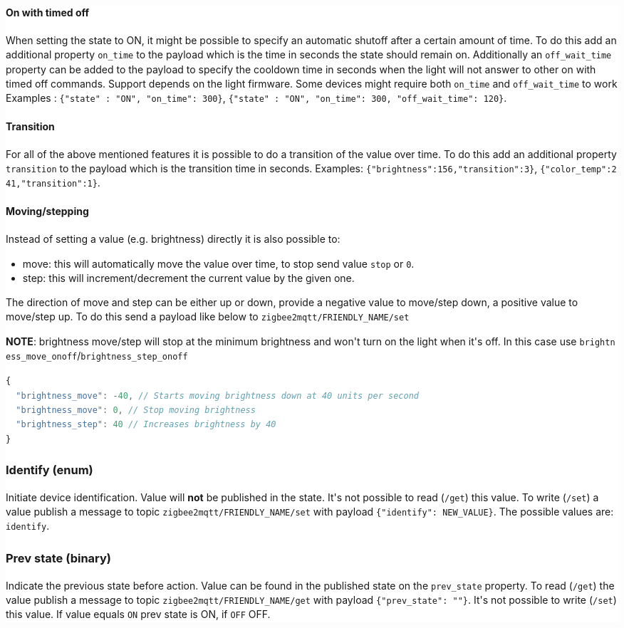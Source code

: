#### On with timed off
When setting the state to ON, it might be possible to specify an automatic shutoff after a certain amount of time. To do this add an additional property `on_time` to the payload which is the time in seconds the state should remain on.
Additionally an `off_wait_time` property can be added to the payload to specify the cooldown time in seconds when the light will not answer to other on with timed off commands.
Support depends on the light firmware. Some devices might require both `on_time` and `off_wait_time` to work
Examples : `{"state" : "ON", "on_time": 300}`, `{"state" : "ON", "on_time": 300, "off_wait_time": 120}`.

#### Transition
For all of the above mentioned features it is possible to do a transition of the value over time. To do this add an additional property `transition` to the payload which is the transition time in seconds.
Examples: `{"brightness":156,"transition":3}`, `{"color_temp":241,"transition":1}`.

#### Moving/stepping
Instead of setting a value (e.g. brightness) directly it is also possible to:
- move: this will automatically move the value over time, to stop send value `stop` or `0`.
- step: this will increment/decrement the current value by the given one.

The direction of move and step can be either up or down, provide a negative value to move/step down, a positive value to move/step up.
To do this send a payload like below to `zigbee2mqtt/FRIENDLY_NAME/set`

**NOTE**: brightness move/step will stop at the minimum brightness and won't turn on the light when it's off. In this case use `brightness_move_onoff`/`brightness_step_onoff`
````js
{
  "brightness_move": -40, // Starts moving brightness down at 40 units per second
  "brightness_move": 0, // Stop moving brightness
  "brightness_step": 40 // Increases brightness by 40
}
````

### Identify (enum)
Initiate device identification.
Value will **not** be published in the state.
It's not possible to read (`/get`) this value.
To write (`/set`) a value publish a message to topic `zigbee2mqtt/FRIENDLY_NAME/set` with payload `{"identify": NEW_VALUE}`.
The possible values are: `identify`.

### Prev state (binary)
Indicate the previous state before action.
Value can be found in the published state on the `prev_state` property.
To read (`/get`) the value publish a message to topic `zigbee2mqtt/FRIENDLY_NAME/get` with payload `{"prev_state": ""}`.
It's not possible to write (`/set`) this value.
If value equals `ON` prev state is ON, if `OFF` OFF.
